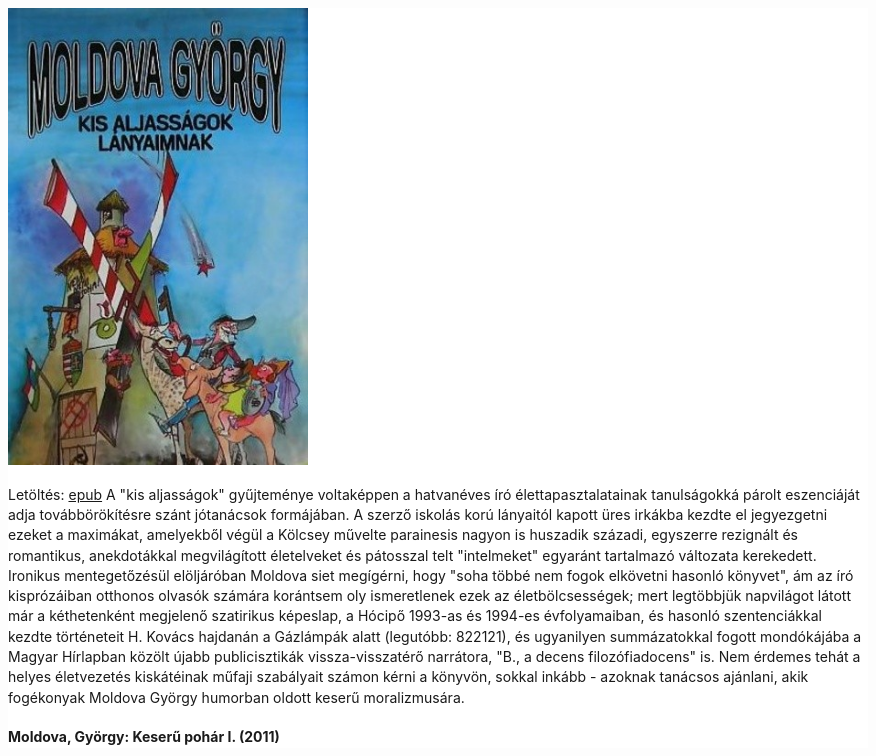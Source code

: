 <img src="https://github.com/BercziSandor/calibre_lib/raw/main/Moldova%2C%20Gyorgy/Kis%20aljassagok%20lanyaimnak%20%281408%29/cover.jpg" alt="cover" width="300"/>

Letöltés: [epub](https://github.com/BercziSandor/calibre_lib/raw/main/Moldova%2C%20Gyorgy/Kis%20aljassagok%20lanyaimnak%20%281408%29/Kis%20aljassagok%20lanyaimnak%20-%20Moldova%2C%20Gyorgy.epub)
A "kis aljasságok" gyűjteménye voltaképpen a hatvanéves író élettapasztalatainak tanulságokká párolt eszenciáját adja továbbörökítésre szánt jótanácsok formájában. A szerző iskolás korú lányaitól kapott üres irkákba kezdte el jegyezgetni ezeket a maximákat, amelyekből végül a Kölcsey művelte parainesis nagyon is huszadik századi, egyszerre rezignált és romantikus, anekdotákkal megvilágított életelveket és pátosszal telt "intelmeket" egyaránt tartalmazó változata kerekedett. Ironikus mentegetőzésül elöljáróban Moldova siet megígérni, hogy "soha többé nem fogok elkövetni hasonló könyvet", ám az író kisprózáiban otthonos olvasók számára korántsem oly ismeretlenek ezek az életbölcsességek; mert legtöbbjük napvilágot látott már a kéthetenként megjelenő szatirikus képeslap, a Hócipő 1993-as és 1994-es évfolyamaiban, és hasonló szentenciákkal kezdte történeteit H. Kovács hajdanán a Gázlámpák alatt (legutóbb: 822121), és ugyanilyen summázatokkal fogott mondókájába a Magyar Hírlapban közölt újabb publicisztikák vissza-visszatérő narrátora, "B., a decens filozófiadocens" is. Nem érdemes tehát a helyes életvezetés kiskátéinak műfaji szabályait számon kérni a könyvön, sokkal inkább - azoknak tanácsos ajánlani, akik fogékonyak Moldova György humorban oldott keserű moralizmusára.

#### <a name="id_1389">Moldova, György: Keserű pohár I. (2011)</a>